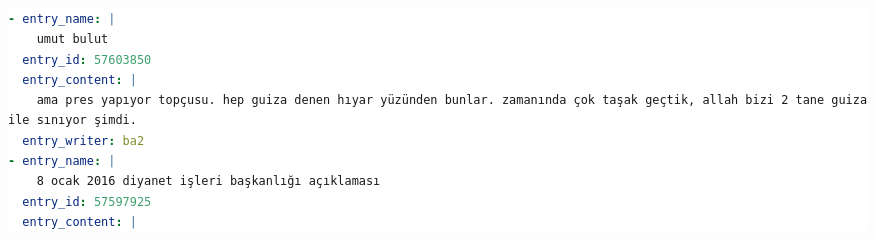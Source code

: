 ```yaml
- entry_name: |
    umut bulut
  entry_id: 57603850
  entry_content: |
    ama pres yapıyor topçusu. hep guiza denen hıyar yüzünden bunlar. zamanında çok taşak geçtik, allah bizi 2 tane guiza ile sınıyor şimdi.
  entry_writer: ba2
- entry_name: |
    8 ocak 2016 diyanet işleri başkanlığı açıklaması
  entry_id: 57597925
  entry_content: |
```